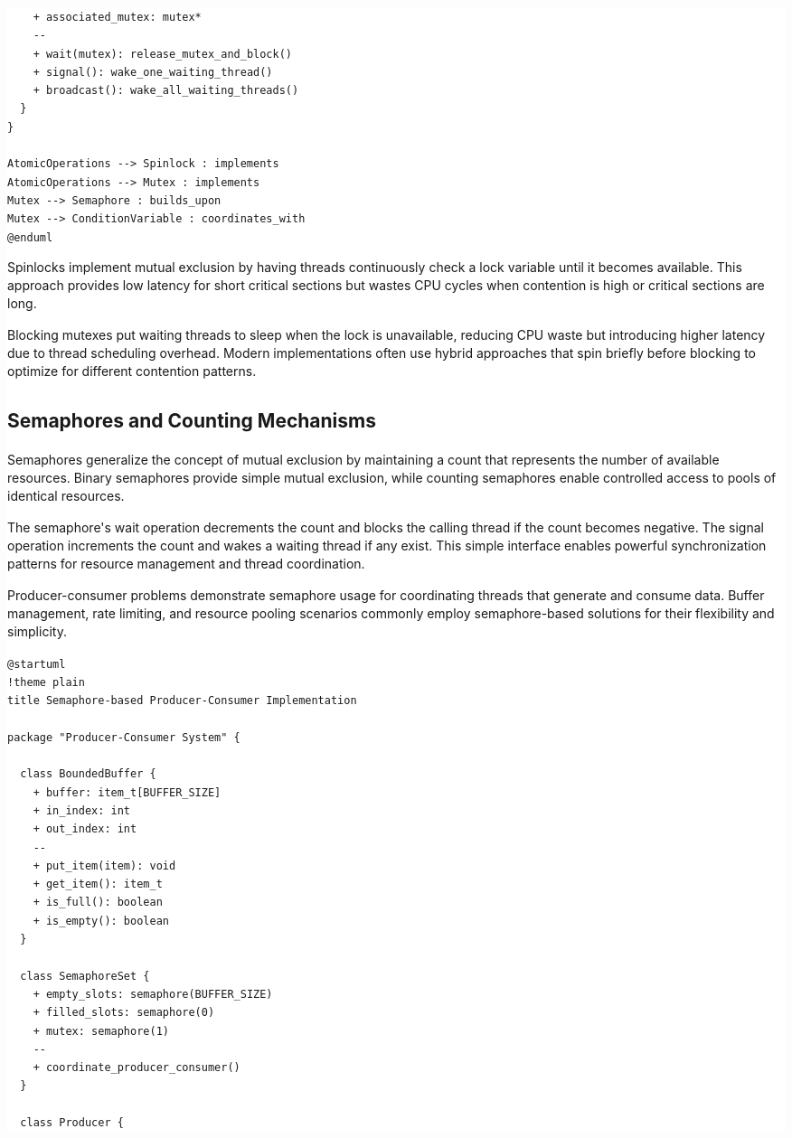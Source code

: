 ```plantuml
    + associated_mutex: mutex*
    --
    + wait(mutex): release_mutex_and_block()
    + signal(): wake_one_waiting_thread()
    + broadcast(): wake_all_waiting_threads()
  }
}

AtomicOperations --> Spinlock : implements
AtomicOperations --> Mutex : implements
Mutex --> Semaphore : builds_upon
Mutex --> ConditionVariable : coordinates_with
@enduml
```

Spinlocks implement mutual exclusion by having threads continuously check a lock variable until it becomes available. This approach provides low latency for short critical sections but wastes CPU cycles when contention is high or critical sections are long.

Blocking mutexes put waiting threads to sleep when the lock is unavailable, reducing CPU waste but introducing higher latency due to thread scheduling overhead. Modern implementations often use hybrid approaches that spin briefly before blocking to optimize for different contention patterns.

## Semaphores and Counting Mechanisms

Semaphores generalize the concept of mutual exclusion by maintaining a count that represents the number of available resources. Binary semaphores provide simple mutual exclusion, while counting semaphores enable controlled access to pools of identical resources.

The semaphore's wait operation decrements the count and blocks the calling thread if the count becomes negative. The signal operation increments the count and wakes a waiting thread if any exist. This simple interface enables powerful synchronization patterns for resource management and thread coordination.

Producer-consumer problems demonstrate semaphore usage for coordinating threads that generate and consume data. Buffer management, rate limiting, and resource pooling scenarios commonly employ semaphore-based solutions for their flexibility and simplicity.

```plantuml
@startuml
!theme plain
title Semaphore-based Producer-Consumer Implementation

package "Producer-Consumer System" {
  
  class BoundedBuffer {
    + buffer: item_t[BUFFER_SIZE]
    + in_index: int
    + out_index: int
    --
    + put_item(item): void
    + get_item(): item_t
    + is_full(): boolean
    + is_empty(): boolean
  }
  
  class SemaphoreSet {
    + empty_slots: semaphore(BUFFER_SIZE)
    + filled_slots: semaphore(0)
    + mutex: semaphore(1)
    --
    + coordinate_producer_consumer()
  }
  
  class Producer {
```